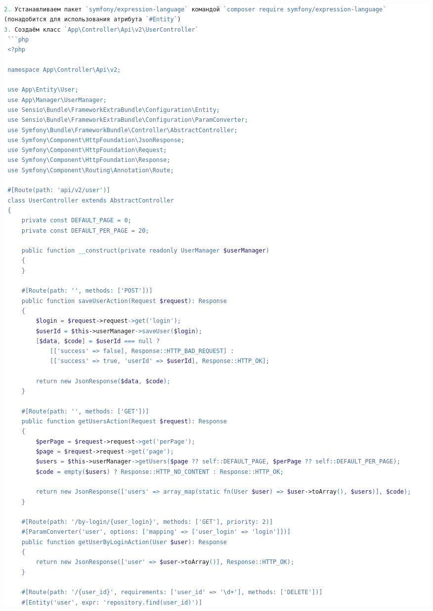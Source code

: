    ```php
2. Устанавливаем пакет `symfony/expression-language` командой `composer require symfony/expression-language`
   (понадобится для использования атрибута `#Entity`)
3. Создаём класс `App\Controller\Api\v2\UserController`
    ```php
    <?php
    
    namespace App\Controller\Api\v2;
    
    use App\Entity\User;
    use App\Manager\UserManager;
    use Sensio\Bundle\FrameworkExtraBundle\Configuration\Entity;
    use Sensio\Bundle\FrameworkExtraBundle\Configuration\ParamConverter;
    use Symfony\Bundle\FrameworkBundle\Controller\AbstractController;
    use Symfony\Component\HttpFoundation\JsonResponse;
    use Symfony\Component\HttpFoundation\Request;
    use Symfony\Component\HttpFoundation\Response;
    use Symfony\Component\Routing\Annotation\Route;
    
    #[Route(path: 'api/v2/user')]
    class UserController extends AbstractController
    {
        private const DEFAULT_PAGE = 0;
        private const DEFAULT_PER_PAGE = 20;
    
        public function __construct(private readonly UserManager $userManager)
        {
        }
    
        #[Route(path: '', methods: ['POST'])]
        public function saveUserAction(Request $request): Response
        {
            $login = $request->request->get('login');
            $userId = $this->userManager->saveUser($login);
            [$data, $code] = $userId === null ?
                [['success' => false], Response::HTTP_BAD_REQUEST] :
                [['success' => true, 'userId' => $userId], Response::HTTP_OK];
    
            return new JsonResponse($data, $code);
        }
    
        #[Route(path: '', methods: ['GET'])]
        public function getUsersAction(Request $request): Response
        {
            $perPage = $request->request->get('perPage');
            $page = $request->request->get('page');
            $users = $this->userManager->getUsers($page ?? self::DEFAULT_PAGE, $perPage ?? self::DEFAULT_PER_PAGE);
            $code = empty($users) ? Response::HTTP_NO_CONTENT : Response::HTTP_OK;
    
            return new JsonResponse(['users' => array_map(static fn(User $user) => $user->toArray(), $users)], $code);
        }
    
        #[Route(path: '/by-login/{user_login}', methods: ['GET'], priority: 2)]
        #[ParamConverter('user', options: ['mapping' => ['user_login' => 'login']])]
        public function getUserByLoginAction(User $user): Response
        {
            return new JsonResponse(['user' => $user->toArray()], Response::HTTP_OK);
        }
    
        #[Route(path: '/{user_id}', requirements: ['user_id' => '\d+'], methods: ['DELETE'])]
        #[Entity('user', expr: 'repository.find(user_id)')]
   ```